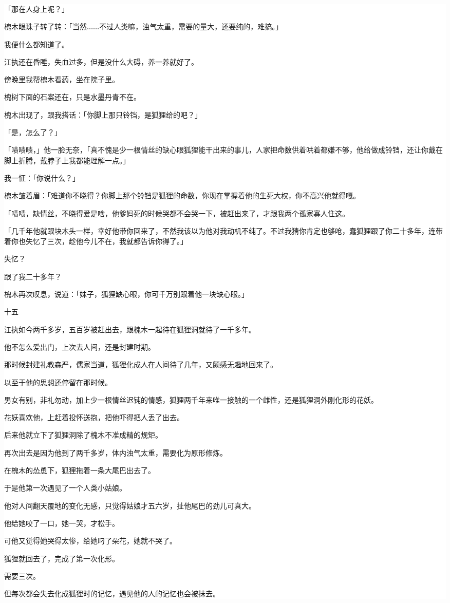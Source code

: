 「那在人身上呢？」

槐木眼珠子转了转：「当然……不过人类嘛，浊气太重，需要的量大，还要纯的，难搞。」

我便什么都知道了。

江执还在昏睡，失血过多，但是没什么大碍，养一养就好了。

傍晚里我帮槐木看药，坐在院子里。

槐树下面的石案还在，只是水墨丹青不在。

槐木出现了，跟我搭话：「你脚上那只铃铛，是狐狸给的吧？」

「是，怎么了？」

「啧啧啧，」他一脸无奈，「真不愧是少一根情丝的缺心眼狐狸能干出来的事儿，人家把命数供着哄着都嫌不够，他给做成铃铛，还让你戴在脚上折腾，戴脖子上我都能理解一点。」

我一怔：「你说什么？」

槐木皱着眉：「难道你不晓得？你脚上那个铃铛是狐狸的命数，你现在掌握着他的生死大权，你不高兴他就得嘎。

「啧啧，缺情丝，不晓得爱是啥，他爹妈死的时候哭都不会哭一下，被赶出来了，才跟我两个孤家寡人住这。

「几千年他就跟块木头一样，幸好他带你回来了，不然我该以为他对我动机不纯了。不过我猜你肯定也够呛，蠢狐狸跟了你二十多年，连带着你也失忆了三次，趁他今儿不在，我就都告诉你得了。」

失忆？

跟了我二十多年？

槐木再次叹息，说道：「妹子，狐狸缺心眼，你可千万别跟着他一块缺心眼。」

十五

江执如今两千多岁，五百岁被赶出去，跟槐木一起待在狐狸洞就待了一千多年。

他不怎么爱出门，上次去人间，还是封建时期。

那时候封建礼教森严，儒家当道，狐狸化成人在人间待了几年，又颇感无趣地回来了。

以至于他的思想还停留在那时候。

男女有别，非礼勿动，加上少一根情丝迟钝的情感，狐狸两千年来唯一接触的一个雌性，还是狐狸洞外刚化形的花妖。

花妖喜欢他，上赶着投怀送抱，把他吓得把人丢了出去。

后来他就立下了狐狸洞除了槐木不准成精的规矩。

再次出去是因为他到了两千多岁，体内浊气太重，需要化为原形修炼。

在槐木的怂恿下，狐狸拖着一条大尾巴出去了。

于是他第一次遇见了一个人类小姑娘。

他对人间翻天覆地的变化无感，只觉得姑娘才五六岁，扯他尾巴的劲儿可真大。

他给她咬了一口，她一哭，才松手。

可他又觉得她哭得太惨，给她叼了朵花，她就不哭了。

狐狸就回去了，完成了第一次化形。

需要三次。

但每次都会失去化成狐狸时的记忆，遇见他的人的记忆也会被抹去。
